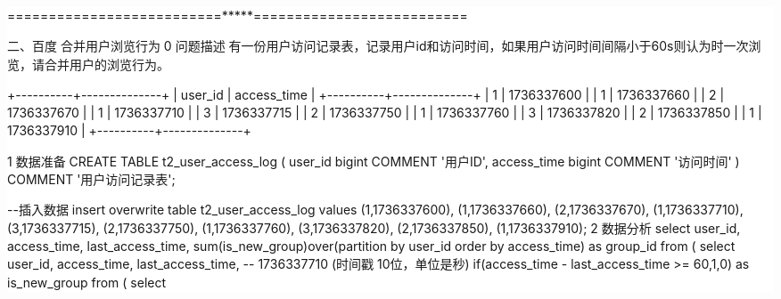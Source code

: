 ==========================*****==========================

二、百度
合并用户浏览行为
0 问题描述
有一份用户访问记录表，记录用户id和访问时间，如果用户访问时间间隔小于60s则认为时一次浏览，请合并用户的浏览行为。

+----------+--------------+
| user_id  | access_time  |
+----------+--------------+
| 1        | 1736337600   |
| 1        | 1736337660   |
| 2        | 1736337670   |
| 1        | 1736337710   |
| 3        | 1736337715   |
| 2        | 1736337750   |
| 1        | 1736337760   |
| 3        | 1736337820   |
| 2        | 1736337850   |
| 1        | 1736337910   |
+----------+--------------+

1 数据准备
CREATE TABLE t2_user_access_log (
  user_id bigint COMMENT '用户ID',
  access_time bigint COMMENT '访问时间'
) COMMENT '用户访问记录表';

--插入数据
insert overwrite table t2_user_access_log
values
    (1,1736337600),
    (1,1736337660),
    (2,1736337670),
    (1,1736337710),
    (3,1736337715),
    (2,1736337750),
    (1,1736337760),
    (3,1736337820),
    (2,1736337850),
    (1,1736337910);
2 数据分析
select
        user_id,
        access_time,
        last_access_time,
        sum(is_new_group)over(partition by user_id order by access_time) as group_id
 from
(
   select
        user_id,
        access_time,
        last_access_time,
        -- 1736337710 (时间戳 10位，单位是秒)
        if(access_time - last_access_time >= 60,1,0)  as is_new_group
    from
   (
     select